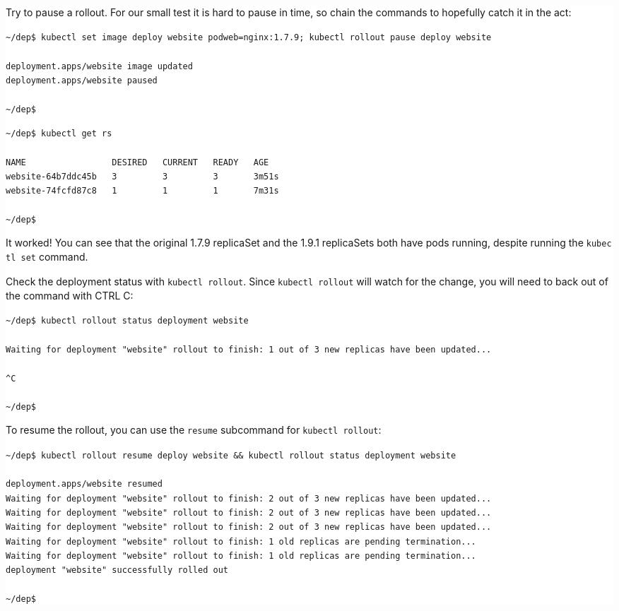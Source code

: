 Try to pause a rollout. For our small test it is hard to pause in time, so chain the commands to hopefully catch it in
the act:

```
~/dep$ kubectl set image deploy website podweb=nginx:1.7.9; kubectl rollout pause deploy website

deployment.apps/website image updated
deployment.apps/website paused

~/dep$
```

```
~/dep$ kubectl get rs

NAME                 DESIRED   CURRENT   READY   AGE
website-64b7ddc45b   3         3         3       3m51s
website-74fcfd87c8   1         1         1       7m31s

~/dep$
```

It worked! You can see that the original 1.7.9 replicaSet and the 1.9.1 replicaSets both have pods running, despite
running the `kubectl set` command.

Check the deployment status with `kubectl rollout`. Since `kubectl rollout` will watch for the change, you will need to
back out of the command with CTRL C:

```
~/dep$ kubectl rollout status deployment website

Waiting for deployment "website" rollout to finish: 1 out of 3 new replicas have been updated...

^C

~/dep$
```

To resume the rollout, you can use the `resume` subcommand for `kubectl rollout`:

```
~/dep$ kubectl rollout resume deploy website && kubectl rollout status deployment website

deployment.apps/website resumed
Waiting for deployment "website" rollout to finish: 2 out of 3 new replicas have been updated...
Waiting for deployment "website" rollout to finish: 2 out of 3 new replicas have been updated...
Waiting for deployment "website" rollout to finish: 2 out of 3 new replicas have been updated...
Waiting for deployment "website" rollout to finish: 1 old replicas are pending termination...
Waiting for deployment "website" rollout to finish: 1 old replicas are pending termination...
deployment "website" successfully rolled out

~/dep$
```
